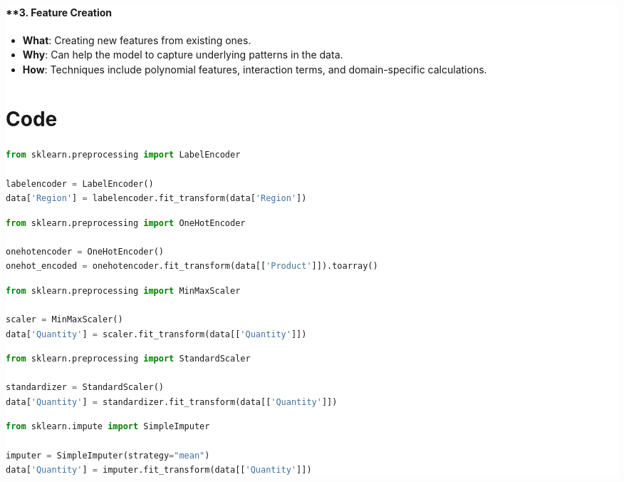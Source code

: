 #### **3. Feature Creation 

- **What**: Creating new features from existing ones.
- **Why**: Can help the model to capture underlying patterns in the data.
- **How**: Techniques include polynomial features, interaction terms, and domain-specific calculations.


# Code

``` python
from sklearn.preprocessing import LabelEncoder

labelencoder = LabelEncoder()
data['Region'] = labelencoder.fit_transform(data['Region'])
```

``` python
from sklearn.preprocessing import OneHotEncoder

onehotencoder = OneHotEncoder()
onehot_encoded = onehotencoder.fit_transform(data[['Product']]).toarray()
```


```python
from sklearn.preprocessing import MinMaxScaler

scaler = MinMaxScaler()
data['Quantity'] = scaler.fit_transform(data[['Quantity']])
```

```python
from sklearn.preprocessing import StandardScaler

standardizer = StandardScaler()
data['Quantity'] = standardizer.fit_transform(data[['Quantity']])
```

```python
from sklearn.impute import SimpleImputer

imputer = SimpleImputer(strategy="mean")
data['Quantity'] = imputer.fit_transform(data[['Quantity']])
```
